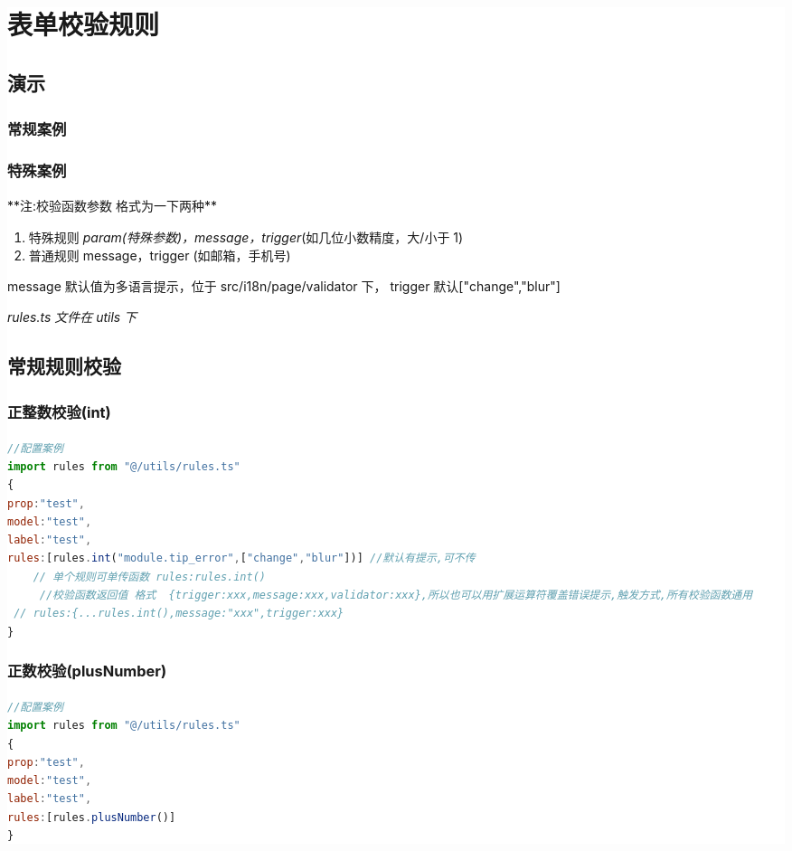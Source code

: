 # 表单校验规则

## 演示

### 常规案例

<rules-common/>

### 特殊案例

<rule-special/>
**注:校验函数参数 格式为一下两种**

1. 特殊规则 _param(特殊参数)，message，trigger_(如几位小数精度，大/小于 1)
2. 普通规则 message，trigger (如邮箱，手机号)

message 默认值为多语言提示，位于 src/i18n/page/validator 下，
trigger 默认["change","blur"]

_rules.ts 文件在 utils 下_

## 常规规则校验

### 正整数校验(int)

```js
//配置案例
import rules from "@/utils/rules.ts"
{
prop:"test",
model:"test",
label:"test",
rules:[rules.int("module.tip_error",["change","blur"])] //默认有提示,可不传
    // 单个规则可单传函数 rules:rules.int()
     //校验函数返回值 格式  {trigger:xxx,message:xxx,validator:xxx},所以也可以用扩展运算符覆盖错误提示,触发方式,所有校验函数通用
 // rules:{...rules.int(),message:"xxx",trigger:xxx}
}
```

### 正数校验(plusNumber)

```js
//配置案例
import rules from "@/utils/rules.ts"
{
prop:"test",
model:"test",
label:"test",
rules:[rules.plusNumber()]
}
```
